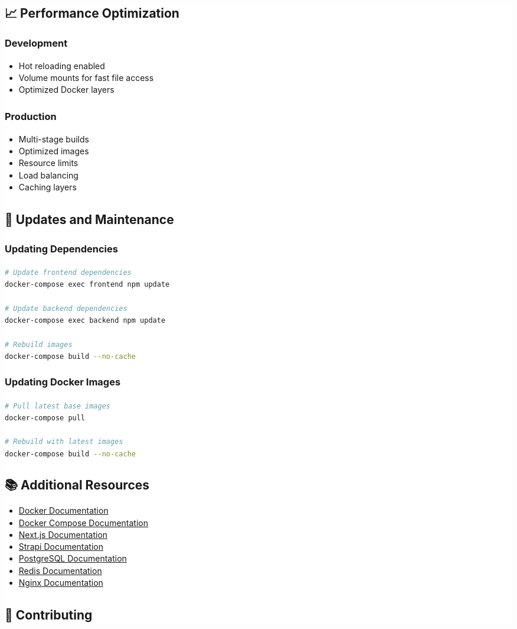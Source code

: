 ## 📈 Performance Optimization

### Development
- Hot reloading enabled
- Volume mounts for fast file access
- Optimized Docker layers

### Production
- Multi-stage builds
- Optimized images
- Resource limits
- Load balancing
- Caching layers

## 🔄 Updates and Maintenance

### Updating Dependencies
```bash
# Update frontend dependencies
docker-compose exec frontend npm update

# Update backend dependencies
docker-compose exec backend npm update

# Rebuild images
docker-compose build --no-cache
```

### Updating Docker Images
```bash
# Pull latest base images
docker-compose pull

# Rebuild with latest images
docker-compose build --no-cache
```

## 📚 Additional Resources

- [Docker Documentation](https://docs.docker.com/)
- [Docker Compose Documentation](https://docs.docker.com/compose/)
- [Next.js Documentation](https://nextjs.org/docs)
- [Strapi Documentation](https://docs.strapi.io/)
- [PostgreSQL Documentation](https://www.postgresql.org/docs/)
- [Redis Documentation](https://redis.io/documentation)
- [Nginx Documentation](https://nginx.org/en/docs/)

## 🤝 Contributing

